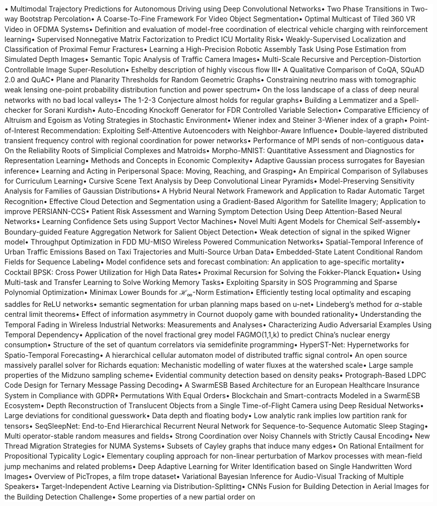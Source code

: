 • Multimodal Trajectory Predictions for Autonomous Driving using Deep Convolutional Networks• Two Phase Transitions in Two-way Bootstrap Percolation• A Coarse-To-Fine Framework For Video Object Segmentation• Optimal Multicast of Tiled 360 VR Video in OFDMA Systems• Definition and evaluation of model-free coordination of electrical vehicle charging with reinforcement learning• Supervised Nonnegative Matrix Factorization to Predict ICU Mortality Risk• Weakly-Supervised Localization and Classification of Proximal Femur Fractures• Learning a High-Precision Robotic Assembly Task Using Pose Estimation from Simulated Depth Images• Semantic Topic Analysis of Traffic Camera Images• Multi-Scale Recursive and Perception-Distortion Controllable Image Super-Resolution• Eshelby description of highly viscous flow III• A Qualitative Comparison of CoQA, SQuAD 2.0 and QuAC• Plane and Planarity Thresholds for Random Geometric Graphs• Constraining neutrino mass with tomographic weak lensing one-point probability distribution function and power spectrum• On the loss landscape of a class of deep neural networks with no bad local valleys• The 1-2-3 Conjecture almost holds for regular graphs• Building a Lemmatizer and a Spell-checker for Sorani Kurdish• Auto-Encoding Knockoff Generator for FDR Controlled Variable Selection• Comparative Efficiency of Altruism and Egoism as Voting Strategies in Stochastic Environment• Wiener index and Steiner 3-Wiener index of a graph• Point-of-Interest Recommendation: Exploiting Self-Attentive Autoencoders with Neighbor-Aware Influence• Double-layered distributed transient frequency control with regional coordination for power networks• Performance of MPI sends of non-contiguous data• On the Reliability Roots of Simplicial Complexes and Matroids• Morpho-MNIST: Quantitative Assessment and Diagnostics for Representation Learning• Methods and Concepts in Economic Complexity• Adaptive Gaussian process surrogates for Bayesian inference• Learning and Acting in Peripersonal Space: Moving, Reaching, and Grasping• An Empirical Comparison of Syllabuses for Curriculum Learning• Cursive Scene Text Analysis by Deep Convolutional Linear Pyramids• Model-Preserving Sensitivity Analysis for Families of Gaussian Distributions• A Hybrid Neural Network Framework and Application to Radar Automatic Target Recognition• Effective Cloud Detection and Segmentation using a Gradient-Based Algorithm for Satellite Imagery; Application to improve PERSIANN-CCS• Patient Risk Assessment and Warning Symptom Detection Using Deep Attention-Based Neural Networks• Learning Confidence Sets using Support Vector Machines• Novel Multi Agent Models for Chemical Self-assembly• Boundary-guided Feature Aggregation Network for Salient Object Detection• Weak detection of signal in the spiked Wigner model• Throughput Optimization in FDD MU-MISO Wireless Powered Communication Networks• Spatial-Temporal Inference of Urban Traffic Emissions Based on Taxi Trajectories and Multi-Source Urban Data• Embedded-State Latent Conditional Random Fields for Sequence Labeling• Model confidence sets and forecast combination: An application to age-specific mortality• Cocktail BPSK: Cross Power Utilization for High Data Rates• Proximal Recursion for Solving the Fokker-Planck Equation• Using Multi-task and Transfer Learning to Solve Working Memory Tasks• Exploiting Sparsity in SOS Programming and Sparse Polynomial Optimization• Minimax Lower Bounds for $\mathcal{H}_\infty$-Norm Estimation• Efficiently testing local optimality and escaping saddles for ReLU networks• semantic segmentation for urban planning maps based on u-net• Lindeberg’s method for $α$-stable central limit theorems• Effect of information asymmetry in Cournot duopoly game with bounded rationality• Understanding the Temporal Fading in Wireless Industrial Networks: Measurements and Analyses• Characterizing Audio Adversarial Examples Using Temporal Dependency• Application of the novel fractional grey model FAGMO(1,1,k) to predict China’s nuclear energy consumption• Structure of the set of quantum correlators via semidefinite programming• HyperST-Net: Hypernetworks for Spatio-Temporal Forecasting• A hierarchical cellular automaton model of distributed traffic signal control• An open source massively parallel solver for Richards equation: Mechanistic modelling of water fluxes at the watershed scale• Large sample properties of the Midzuno sampling scheme• Evidential community detection based on density peaks• Protograph-Based LDPC Code Design for Ternary Message Passing Decoding• A SwarmESB Based Architecture for an European Healthcare Insurance System in Compliance with GDPR• Permutations With Equal Orders• Blockchain and Smart-contracts Modeled in a SwarmESB Ecosystem• Depth Reconstruction of Translucent Objects from a Single Time-of-Flight Camera using Deep Residual Networks• Large deviations for conditional guesswork• Data depth and floating body• Low analytic rank implies low partition rank for tensors• SeqSleepNet: End-to-End Hierarchical Recurrent Neural Network for Sequence-to-Sequence Automatic Sleep Staging• Multi operator-stable random measures and fields• Strong Coordination over Noisy Channels with Strictly Causal Encoding• New Thread Migration Strategies for NUMA Systems• Subsets of Cayley graphs that induce many edges• On Rational Entailment for Propositional Typicality Logic• Elementary coupling approach for non-linear perturbation of Markov processes with mean-field jump mechanims and related problems• Deep Adaptive Learning for Writer Identification based on Single Handwritten Word Images• Overview of PicTropes, a film trope dataset• Variational Bayesian Inference for Audio-Visual Tracking of Multiple Speakers• Target-Independent Active Learning via Distribution-Splitting• CNNs Fusion for Building Detection in Aerial Images for the Building Detection Challenge• Some properties of a new partial order on